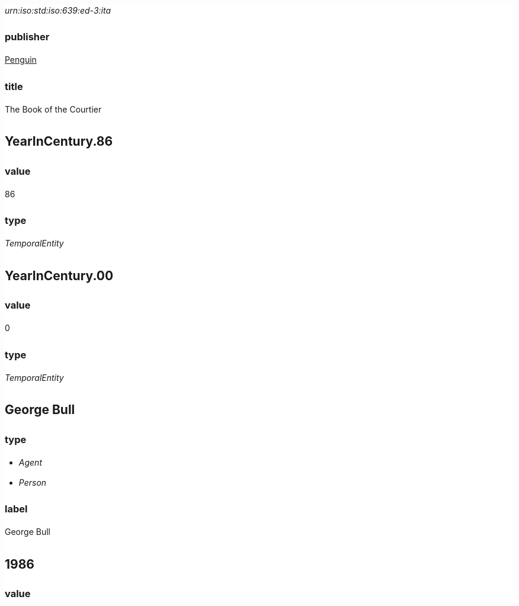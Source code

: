
*urn:iso:std:iso:639:ed-3:ita*

### publisher


[Penguin](#Penguin)

### title


The Book of the Courtier

## YearInCentury.86

### value


86

### type


*TemporalEntity*

## YearInCentury.00

### value


0

### type


*TemporalEntity*

## George Bull

### type

 - *Agent*

 - *Person*

### label


George Bull

## 1986

### value
